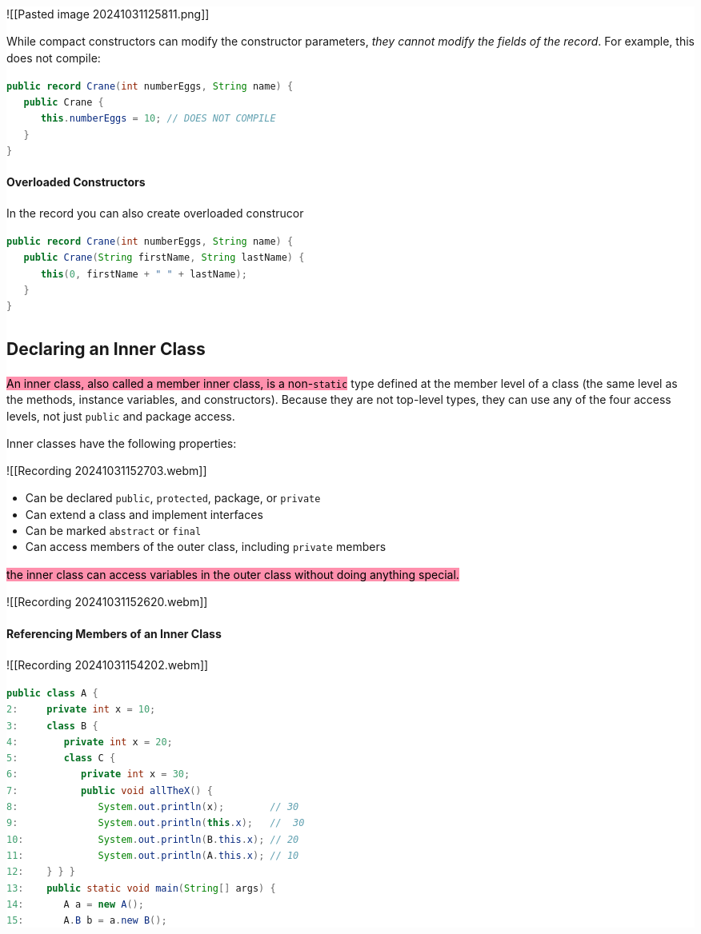 ![[Pasted image 20241031125811.png]]


While compact constructors can modify the constructor parameters, _they cannot modify the fields of the record_. For example, this does not compile:

```java
public record Crane(int numberEggs, String name) {
   public Crane {
      this.numberEggs = 10; // DOES NOT COMPILE
   }
}
```

#### Overloaded Constructors
In the record you can also create overloaded construcor
```java
public record Crane(int numberEggs, String name) {
   public Crane(String firstName, String lastName) {
      this(0, firstName + " " + lastName);
   }
}
```

## Declaring an Inner Class

<mark style="background: #FF5582A6;">An inner class, also called a member inner class, is a non-`static`</mark> type defined at the member level of a class (the same level as the methods, instance variables, and constructors). Because they are not top-level types, they can use any of the four access levels, not just `public` and package access.

Inner classes have the following properties:

![[Recording 20241031152703.webm]]

- Can be declared `public`, `protected`, package, or `private`
- Can extend a class and implement interfaces
- Can be marked `abstract` or `final`
- Can access members of the outer class, including `private` members

<mark style="background: #FF5582A6;">the inner class can access variables in the outer class without doing anything special.</mark>


![[Recording 20241031152620.webm]]

#### Referencing Members of an Inner Class

![[Recording 20241031154202.webm]]

 
```java 
public class A {
2:     private int x = 10;
3:     class B {
4:        private int x = 20;
5:        class C {
6:           private int x = 30;
7:           public void allTheX() {
8:              System.out.println(x);        // 30
9:              System.out.println(this.x);   //  30
10:             System.out.println(B.this.x); // 20
11:             System.out.println(A.this.x); // 10
12:    } } }
13:    public static void main(String[] args) {
14:       A a = new A();
15:       A.B b = a.new B();
```
